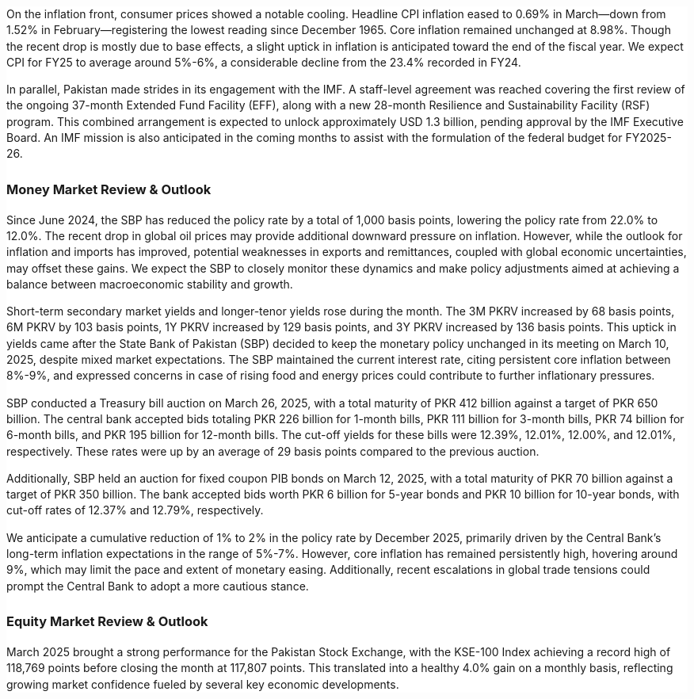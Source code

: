 On the inflation front, consumer prices showed a notable cooling. Headline CPI inflation eased to 0.69% in March—down from 1.52% in February—registering the lowest reading since December 1965. Core inflation remained unchanged at 8.98%. Though the recent drop is mostly due to base effects, a slight uptick in inflation is anticipated toward the end of the fiscal year. We expect CPI for FY25 to average around 5%-6%, a considerable decline from the 23.4% recorded in FY24.

In parallel, Pakistan made strides in its engagement with the IMF. A staff-level agreement was reached covering the first review of the ongoing 37-month Extended Fund Facility (EFF), along with a new 28-month Resilience and Sustainability Facility (RSF) program. This combined arrangement is expected to unlock approximately USD 1.3 billion, pending approval by the IMF Executive Board. An IMF mission is also anticipated in the coming months to assist with the formulation of the federal budget for FY2025-26.

### Money Market Review & Outlook

Since June 2024, the SBP has reduced the policy rate by a total of 1,000 basis points, lowering the policy rate from 22.0% to 12.0%. The recent drop in global oil prices may provide additional downward pressure on inflation. However, while the outlook for inflation and imports has improved, potential weaknesses in exports and remittances, coupled with global economic uncertainties, may offset these gains. We expect the SBP to closely monitor these dynamics and make policy adjustments aimed at achieving a balance between macroeconomic stability and growth.

Short-term secondary market yields and longer-tenor yields rose during the month. The 3M PKRV increased by 68 basis points, 6M PKRV by 103 basis points, 1Y PKRV increased by 129 basis points, and 3Y PKRV increased by 136 basis points. This uptick in yields came after the State Bank of Pakistan (SBP) decided to keep the monetary policy unchanged in its meeting on March 10, 2025, despite mixed market expectations. The SBP maintained the current interest rate, citing persistent core inflation between 8%-9%, and expressed concerns in case of rising food and energy prices could contribute to further inflationary pressures.

SBP conducted a Treasury bill auction on March 26, 2025, with a total maturity of PKR 412 billion against a target of PKR 650 billion. The central bank accepted bids totaling PKR 226 billion for 1-month bills, PKR 111 billion for 3-month bills, PKR 74 billion for 6-month bills, and PKR 195 billion for 12-month bills. The cut-off yields for these bills were 12.39%, 12.01%, 12.00%, and 12.01%, respectively. These rates were up by an average of 29 basis points compared to the previous auction.

Additionally, SBP held an auction for fixed coupon PIB bonds on March 12, 2025, with a total maturity of PKR 70 billion against a target of PKR 350 billion. The bank accepted bids worth PKR 6 billion for 5-year bonds and PKR 10 billion for 10-year bonds, with cut-off rates of 12.37% and 12.79%, respectively.

We anticipate a cumulative reduction of 1% to 2% in the policy rate by December 2025, primarily driven by the Central Bank’s long-term inflation expectations in the range of 5%-7%. However, core inflation has remained persistently high, hovering around 9%, which may limit the pace and extent of monetary easing. Additionally, recent escalations in global trade tensions could prompt the Central Bank to adopt a more cautious stance.

### Equity Market Review & Outlook

March 2025 brought a strong performance for the Pakistan Stock Exchange, with the KSE-100 Index achieving a record high of 118,769 points before closing the month at 117,807 points. This translated into a healthy 4.0% gain on a monthly basis, reflecting growing market confidence fueled by several key economic developments.
